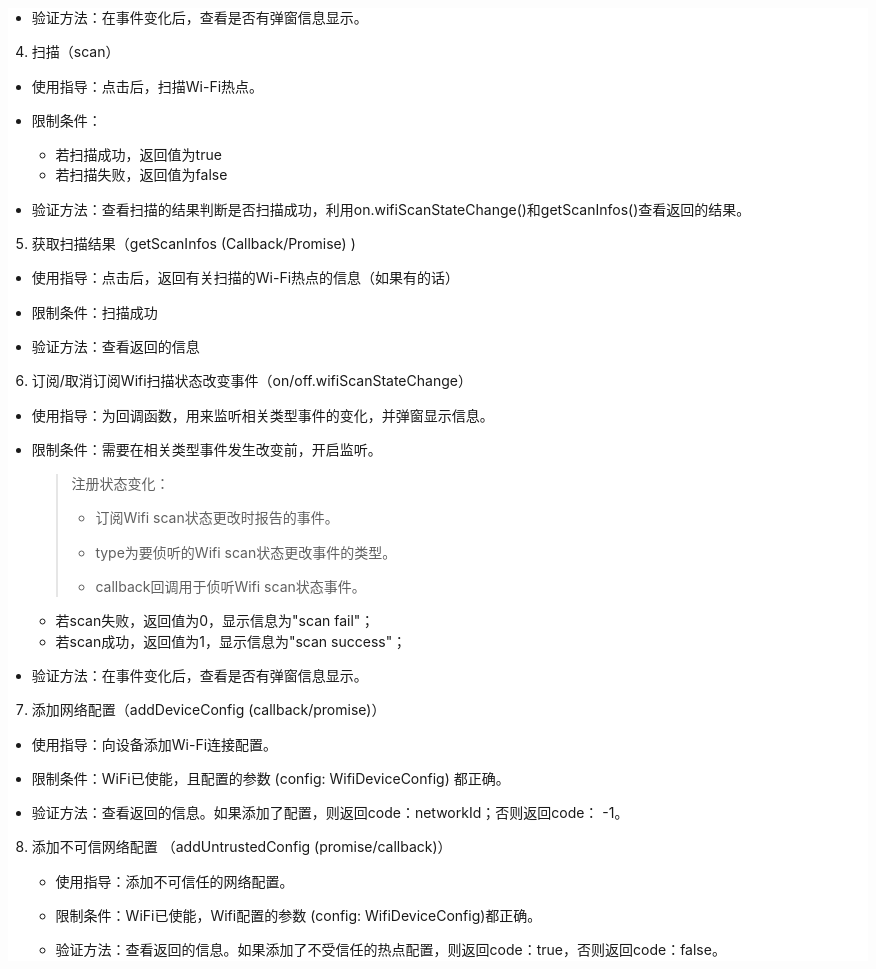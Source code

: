    - 验证方法：在事件变化后，查看是否有弹窗信息显示。

     

4.  扫描（scan）

   - 使用指导：点击后，扫描Wi-Fi热点。

   - 限制条件：
     - 若扫描成功，返回值为true
     - 若扫描失败，返回值为false
     
   - 验证方法：查看扫描的结果判断是否扫描成功，利用on.wifiScanStateChange()和getScanInfos()查看返回的结果。

     

5.  获取扫描结果（getScanInfos (Callback/Promise) )
   - 使用指导：点击后，返回有关扫描的Wi-Fi热点的信息（如果有的话）

   - 限制条件：扫描成功

   - 验证方法：查看返回的信息

     

6.  订阅/取消订阅Wifi扫描状态改变事件（on/off.wifiScanStateChange）

   - 使用指导：为回调函数，用来监听相关类型事件的变化，并弹窗显示信息。

   - 限制条件：需要在相关类型事件发生改变前，开启监听。

     > 注册状态变化：
     >
     > - 订阅Wifi scan状态更改时报告的事件。
     >
     > - type为要侦听的Wifi scan状态更改事件的类型。
     >
     >
     > - callback回调用于侦听Wifi scan状态事件。

     - 若scan失败，返回值为0，显示信息为"scan fail"；
     - 若scan成功，返回值为1，显示信息为"scan success"；

   - 验证方法：在事件变化后，查看是否有弹窗信息显示。

     

7.  添加网络配置（addDeviceConfig (callback/promise)）

   - 使用指导：向设备添加Wi-Fi连接配置。

   - 限制条件：WiFi已使能，且配置的参数 (config: WifiDeviceConfig) 都正确。

   - 验证方法：查看返回的信息。如果添加了配置，则返回code：networkId；否则返回code： -1。

     

8.  添加不可信网络配置 （addUntrustedConfig  (promise/callback)）

    - 使用指导：添加不可信任的网络配置。

    - 限制条件：WiFi已使能，Wifi配置的参数 (config: WifiDeviceConfig)都正确。

    - 验证方法：查看返回的信息。如果添加了不受信任的热点配置，则返回code：true，否则返回code：false。
